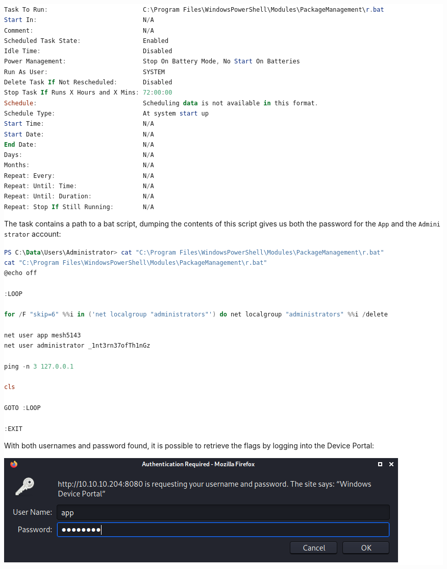```powershell
Task To Run:                          C:\Program Files\WindowsPowerShell\Modules\PackageManagement\r.bat
Start In:                             N/A
Comment:                              N/A
Scheduled Task State:                 Enabled
Idle Time:                            Disabled
Power Management:                     Stop On Battery Mode, No Start On Batteries
Run As User:                          SYSTEM
Delete Task If Not Rescheduled:       Disabled
Stop Task If Runs X Hours and X Mins: 72:00:00
Schedule:                             Scheduling data is not available in this format.
Schedule Type:                        At system start up
Start Time:                           N/A
Start Date:                           N/A
End Date:                             N/A
Days:                                 N/A
Months:                               N/A
Repeat: Every:                        N/A
Repeat: Until: Time:                  N/A
Repeat: Until: Duration:              N/A
Repeat: Stop If Still Running:        N/A
```

The task contains a path to a bat script, dumping the contents of this script gives us both the password for the `App` and the `Administrator` account:

```powershell
PS C:\Data\Users\Administrator> cat "C:\Program Files\WindowsPowerShell\Modules\PackageManagement\r.bat"
cat "C:\Program Files\WindowsPowerShell\Modules\PackageManagement\r.bat"
@echo off

:LOOP

for /F "skip=6" %%i in ('net localgroup "administrators"') do net localgroup "administrators" %%i /delete

net user app mesh5143
net user administrator _1nt3rn37ofTh1nGz

ping -n 3 127.0.0.1

cls

GOTO :LOOP

:EXIT
```

With both usernames and password found, it is possible to retrieve the flags by logging into the Device Portal:

![App Account Login Dialog](./assets/2021-01-10-hack-the-box-omni/app-login-dialog.png)
